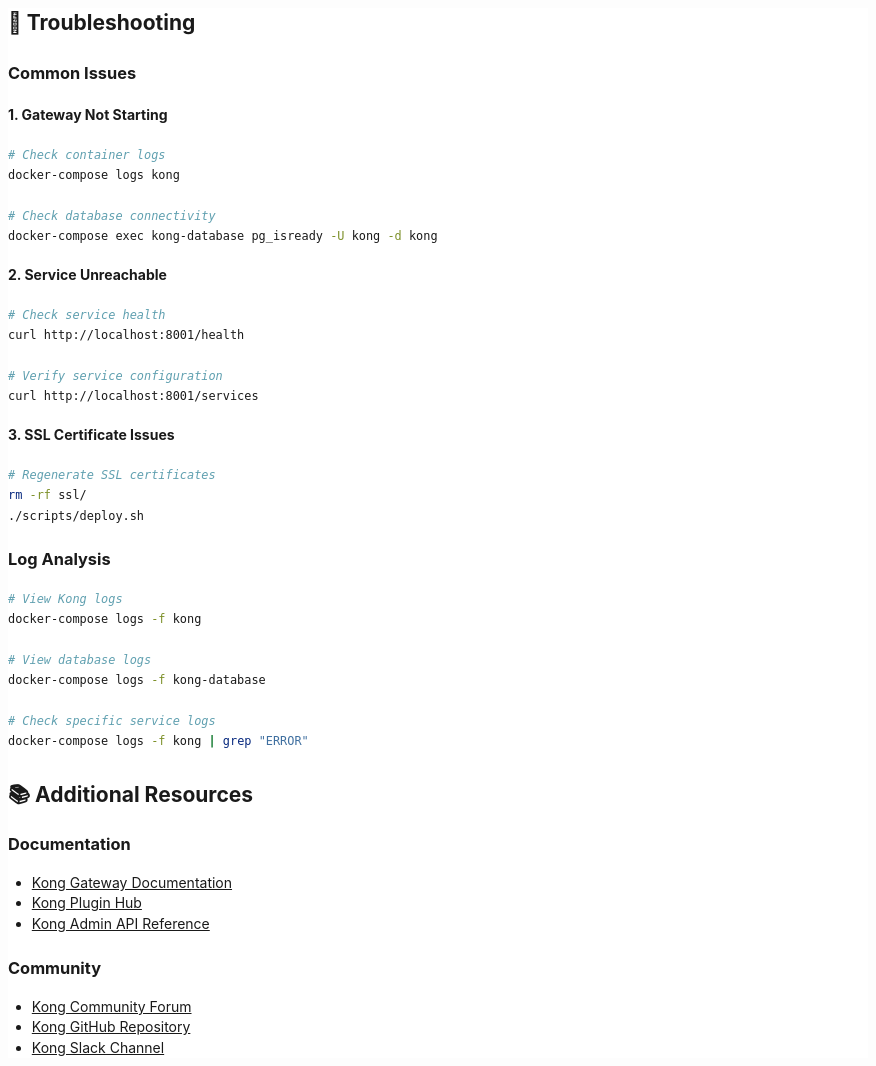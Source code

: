 ## 🔧 Troubleshooting

### **Common Issues**

#### **1. Gateway Not Starting**
```bash
# Check container logs
docker-compose logs kong

# Check database connectivity
docker-compose exec kong-database pg_isready -U kong -d kong
```

#### **2. Service Unreachable**
```bash
# Check service health
curl http://localhost:8001/health

# Verify service configuration
curl http://localhost:8001/services
```

#### **3. SSL Certificate Issues**
```bash
# Regenerate SSL certificates
rm -rf ssl/
./scripts/deploy.sh
```

### **Log Analysis**
```bash
# View Kong logs
docker-compose logs -f kong

# View database logs
docker-compose logs -f kong-database

# Check specific service logs
docker-compose logs -f kong | grep "ERROR"
```

## 📚 Additional Resources

### **Documentation**
- [Kong Gateway Documentation](https://docs.konghq.com/gateway/)
- [Kong Plugin Hub](https://docs.konghq.com/hub/)
- [Kong Admin API Reference](https://docs.konghq.com/gateway/latest/admin-api/)

### **Community**
- [Kong Community Forum](https://discuss.konghq.com/)
- [Kong GitHub Repository](https://github.com/Kong/kong)
- [Kong Slack Channel](https://kong-community.slack.com/)

